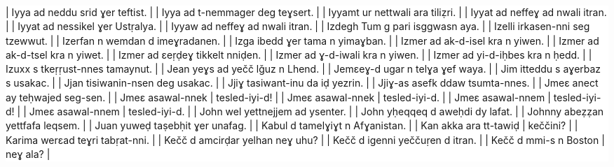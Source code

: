 | Iyya ad neddu srid ɣer teftist. |
| Iyya ad t-nemmager deg teɣsert. |
| Iyyamt ur nettwali ara tiliẓri. |
| Iyyat ad neffeɣ ad nwali itran. |
| Iyyat ad nessikel ɣer Ustṛalya. |
| Iyyaw ad neffeɣ ad nwali itran. |
| Izdegh Tum g pari isggwasn aya. |
| Izelli irkasen-nni seg tzewwut. |
| Izerfan n wemdan d imeɣradanen. |
| Izga ibedd ɣer tama n yimaɣban. |
| Izmer ad ak-d-isel kra n yiwen. |
| Izmer ad ak-d-tsel kra n yiwet. |
| Izmer ad ɛeṛḍeɣ tikkelt nniḍen. |
| Izmer ad ɣ-d-iwali kra n yiwen. |
| Izmer ad yi-d-iḥbes kra n ḥedd. |
| Izuxx s tkeṛṛust-nnes tamaynut. |
| Jean yeɣs ad yečč lǧuz n Lhend. |
| Jemɛeɣ-d ugar n telɣa ɣef waya. |
| Jim itteddu s aɣerbaz s usakac. |
| Jjan tisiwanin-nsen deg usakac. |
| Jjiɣ tasiwant-inu da iḍ yezrin. |
| Jjiɣ-as asefk ddaw tsumta-nnes. |
| Jmeɛ anect ay teḥwajed seg-sen. |
| Jmeɛ asawal-nnek |  tesled-iyi-d! |
| Jmeɛ asawal-nnek |  tesled-iyi-d. |
| Jmeɛ asawal-nnem |  tesled-iyi-d! |
| Jmeɛ asawal-nnem |  tesled-iyi-d. |
| John wel yettnejjem ad ysenter. |
| John yḥeqqeq d aweḥdi dy lafat. |
| Johnny abeẓẓan yettfafa leqsem. |
| Juan yuweḍ taṣebḥit ɣer unafag. |
| Kabul d tamelɣiɣt n Afɣanistan. |
| Kan akka ara tt-tawiḍ |  keččini? |
| Karima werɛad teɣri tabṛat-nni. |
| Kečč d amcirḍar yelhan neɣ uhu? |
| Kečč d igenni yeččuṛen d itran. |
| Kečč d mmi-s n Boston |  neɣ ala? |